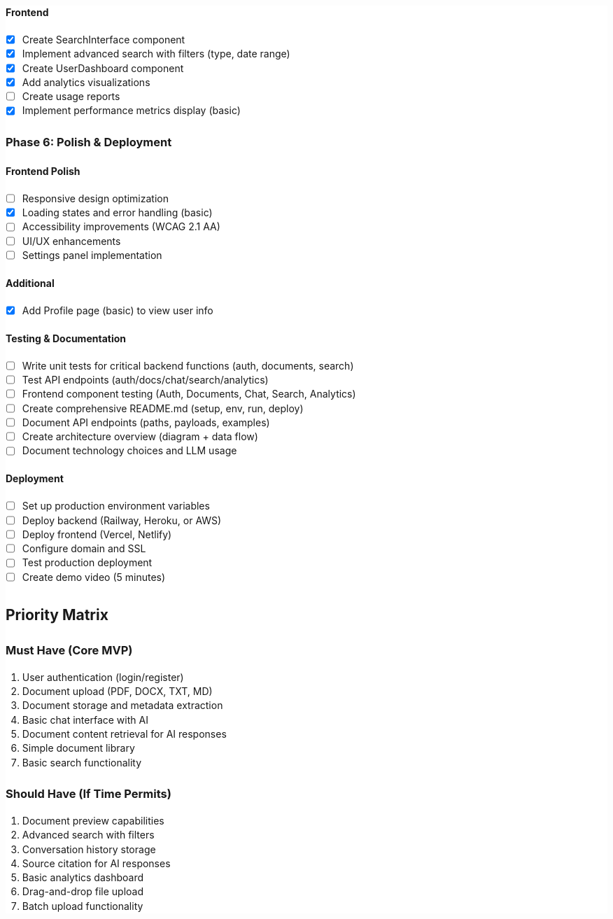 #### Frontend
- [x] Create SearchInterface component
- [x] Implement advanced search with filters (type, date range)
- [x] Create UserDashboard component
- [x] Add analytics visualizations
- [ ] Create usage reports
- [x] Implement performance metrics display (basic)

### **Phase 6: Polish & Deployment**
#### Frontend Polish
- [ ] Responsive design optimization
- [x] Loading states and error handling (basic)
- [ ] Accessibility improvements (WCAG 2.1 AA)
- [ ] UI/UX enhancements
- [ ] Settings panel implementation

#### Additional
- [x] Add Profile page (basic) to view user info

#### Testing & Documentation
- [ ] Write unit tests for critical backend functions (auth, documents, search)
- [ ] Test API endpoints (auth/docs/chat/search/analytics)
- [ ] Frontend component testing (Auth, Documents, Chat, Search, Analytics)
- [ ] Create comprehensive README.md (setup, env, run, deploy)
- [ ] Document API endpoints (paths, payloads, examples)
- [ ] Create architecture overview (diagram + data flow)
- [ ] Document technology choices and LLM usage

#### Deployment
- [ ] Set up production environment variables
- [ ] Deploy backend (Railway, Heroku, or AWS)
- [ ] Deploy frontend (Vercel, Netlify)
- [ ] Configure domain and SSL
- [ ] Test production deployment
- [ ] Create demo video (5 minutes)

## Priority Matrix

### **Must Have (Core MVP)**
1. User authentication (login/register)
2. Document upload (PDF, DOCX, TXT, MD)
3. Document storage and metadata extraction
4. Basic chat interface with AI
5. Document content retrieval for AI responses
6. Simple document library
7. Basic search functionality

### **Should Have (If Time Permits)**
1. Document preview capabilities
2. Advanced search with filters
3. Conversation history storage
4. Source citation for AI responses
5. Basic analytics dashboard
6. Drag-and-drop file upload
7. Batch upload functionality
